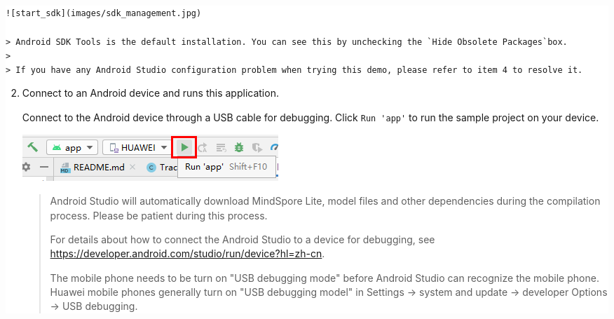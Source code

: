     ![start_sdk](images/sdk_management.jpg)

    > Android SDK Tools is the default installation. You can see this by unchecking the `Hide Obsolete Packages`box.
    >
    > If you have any Android Studio configuration problem when trying this demo, please refer to item 4 to resolve it.

2. Connect to an Android device and runs this application.

    Connect to the Android device through a USB cable for debugging. Click `Run 'app'` to run the sample project on your device.

    ![run_app](images/run_app.PNG)

    > Android Studio will automatically download MindSpore Lite, model files and other dependencies during the compilation process. Please be patient during this process.
    >
    > For details about how to connect the Android Studio to a device for debugging, see <https://developer.android.com/studio/run/device?hl=zh-cn>.
    >
    > The mobile phone needs to be turn on "USB debugging mode" before Android Studio can recognize the mobile phone. Huawei mobile phones generally turn on "USB debugging model" in Settings -> system and update -> developer Options -> USB debugging.
